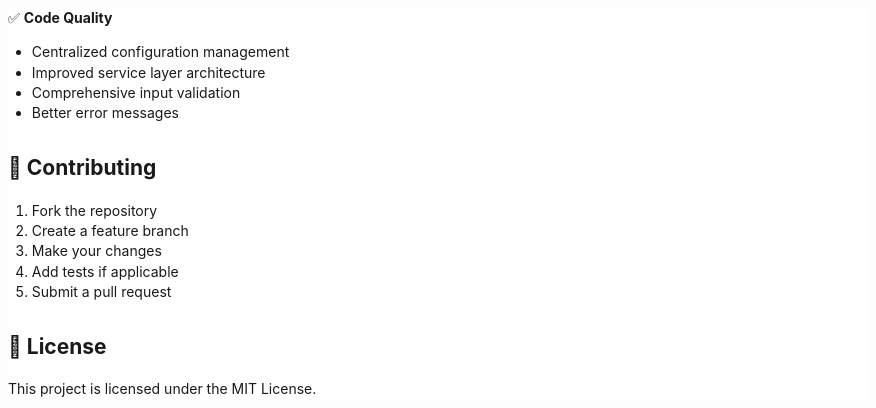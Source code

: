 ✅ **Code Quality**
- Centralized configuration management
- Improved service layer architecture
- Comprehensive input validation
- Better error messages

## 🤝 Contributing

1. Fork the repository
2. Create a feature branch
3. Make your changes
4. Add tests if applicable
5. Submit a pull request

## 📄 License

This project is licensed under the MIT License.
